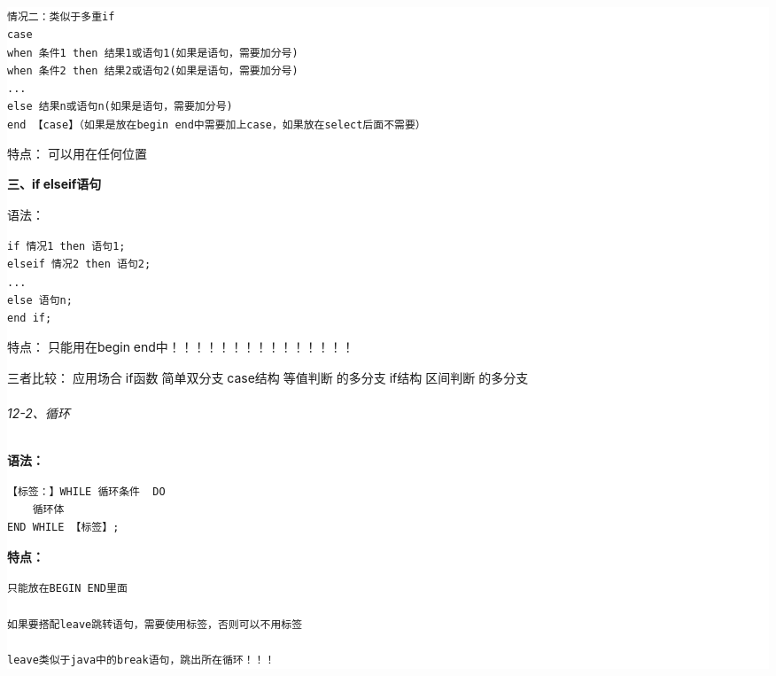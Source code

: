 	情况二：类似于多重if
	case 
	when 条件1 then 结果1或语句1(如果是语句，需要加分号) 
	when 条件2 then 结果2或语句2(如果是语句，需要加分号)
	...
	else 结果n或语句n(如果是语句，需要加分号)
	end 【case】（如果是放在begin end中需要加上case，如果放在select后面不需要）


特点：
	可以用在任何位置

**三、if elseif语句**

语法：

	if 情况1 then 语句1;
	elseif 情况2 then 语句2;
	...
	else 语句n;
	end if;

特点：
	只能用在begin end中！！！！！！！！！！！！！！！


三者比较：
			应用场合
	if函数		简单双分支
	case结构	等值判断 的多分支
	if结构		区间判断 的多分支

###### 12-2、循环
**语法：**


	【标签：】WHILE 循环条件  DO
		循环体
	END WHILE 【标签】;

**特点：**

	只能放在BEGIN END里面
	
	如果要搭配leave跳转语句，需要使用标签，否则可以不用标签
	
	leave类似于java中的break语句，跳出所在循环！！！
